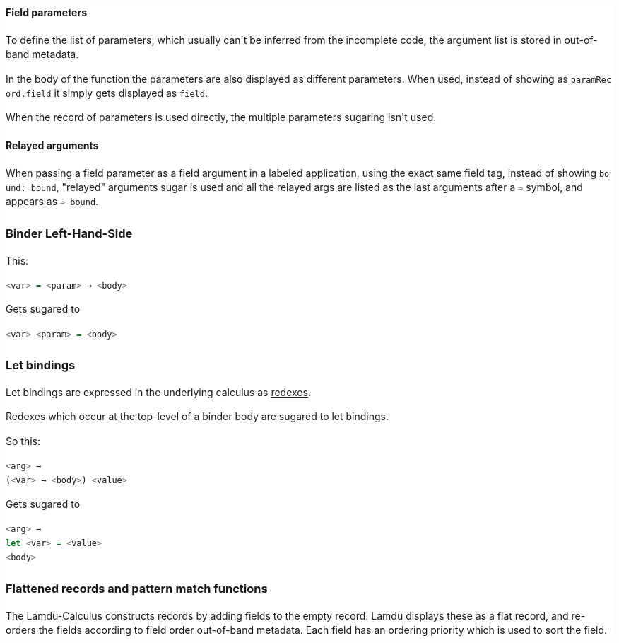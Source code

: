 #### Field parameters

To define the list of parameters, which usually can't be inferred from the incomplete code,
the argument list is stored in out-of-band metadata.

In the body of the function the parameters are also displayed as different parameters.
When used, instead of showing as `paramRecord.field` it simply gets displayed as `field`.

When the record of parameters is used directly, the multiple parameters sugaring isn't used.

#### Relayed arguments

When passing a field parameter as a field argument in a labeled application,
using the exact same field tag, instead of showing `bound: bound`,
"relayed" arguments sugar is used and all the relayed args are listed as the last arguments
after a `➾` symbol, and appears as `➾ bound`.

### Binder Left-Hand-Side

This:

```Haskell
<var> = <param> → <body>
```

Gets sugared to

```Haskell
<var> <param> = <body>
```

### Let bindings

Let bindings are expressed in the underlying calculus as
[redexes](https://en.wikipedia.org/wiki/Lambda_calculus#Reduction).

Redexes which occur at the top-level of a binder body are sugared to let bindings.

So this:

```Haskell
<arg> →
(<var> → <body>) <value>
```

Gets sugared to

```Haskell
<arg> →
let <var> = <value>
<body>
```

### Flattened records and pattern match functions

The Lamdu-Calculus constructs records by adding fields to the empty record.
Lamdu displays these as a flat record,
and re-orders the fields according to field order out-of-band metadata.
Each field has an ordering priority which is used to sort the field.
